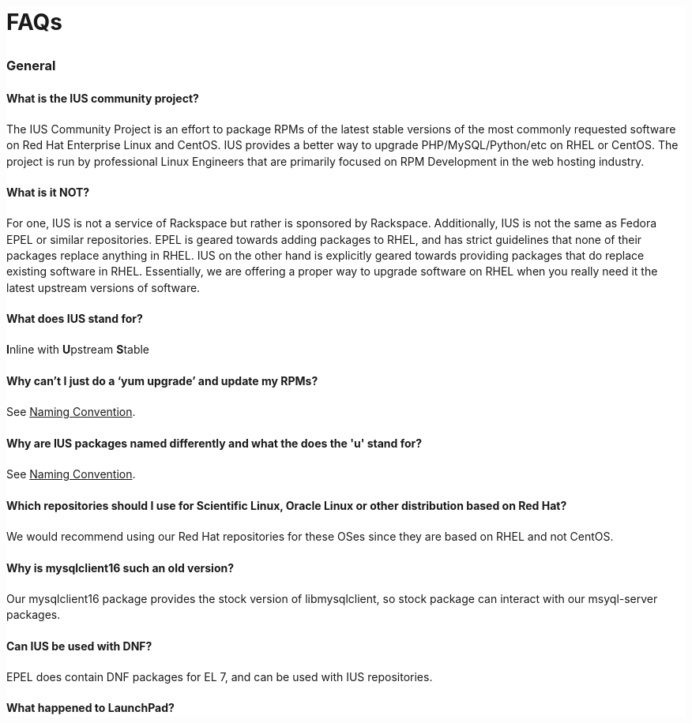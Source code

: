 # FAQs

### General

#### What is the IUS community project?

The IUS Community Project is an effort to package RPMs of the latest stable
versions of the most commonly requested software on Red Hat Enterprise Linux
and CentOS. IUS provides a better way to upgrade PHP/MySQL/Python/etc on RHEL
or CentOS. The project is run by professional Linux Engineers that are
primarily focused on RPM Development in the web hosting industry.

#### What is it NOT?

For one, IUS is not a service of Rackspace but rather is sponsored by
Rackspace. Additionally, IUS is not the same as Fedora EPEL or similar
repositories.  EPEL is geared towards adding packages to RHEL, and has strict
guidelines that none of their packages replace anything in RHEL. IUS on the
other hand is explicitly geared towards providing packages that do replace
existing software in RHEL. Essentially, we are offering a proper way to upgrade
software on RHEL when you really need it the latest upstream versions of
software.

#### What does IUS stand for?

**I**nline with **U**pstream **S**table

#### Why can’t I just do a ‘yum upgrade’ and update my RPMs?

See [Naming Convention][2].

#### Why are IUS packages named differently and what the does the 'u' stand for?

See [Naming Convention][2].

#### Which repositories should I use for Scientific Linux, Oracle Linux or other distribution based on Red Hat?

We would recommend using our Red Hat repositories for these OSes since they are
based on RHEL and not CentOS.

#### Why is mysqlclient16 such an old version?

Our mysqlclient16 package provides the stock version of libmysqlclient, so stock
package can interact with our msyql-server packages.

#### Can IUS be used with DNF?

EPEL does contain DNF packages for EL 7, and can be used with IUS repositories.

#### What happened to LaunchPad?


[2]: Philosophy.md#naming-convention
[3]: https://access.redhat.com/security/updates/backporting/?sc_cid=3093
[4]: IUSvsSCL.md
[5]: Contributing.md
[6]: Usage.md#using-testing-repositories
[7]: https://fedoraproject.org/wiki/Koji
[8]: https://access.redhat.com/documentation/en-US/Red_Hat_Enterprise_Linux/6/html/6.4_Technical_Notes/RHEA-2013-0422.html
[9]: https://access.redhat.com/documentation/en-US/Red_Hat_Enterprise_Linux/6/html/6.7_Technical_Notes/package-ImageMagick.html
[10]: https://github.com/iuscommunity/announce
[11]: History.md#launchpad
[mod_php_decision]: https://lists.launchpad.net/ius-community/msg01277.html